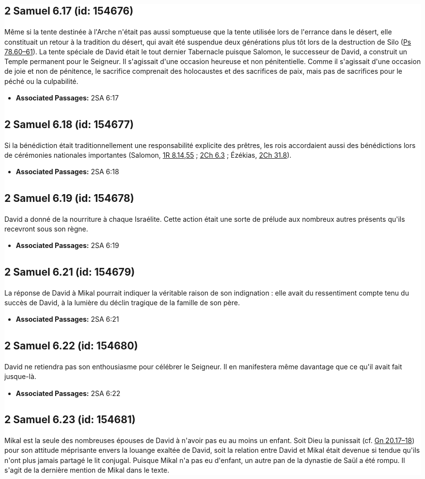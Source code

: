 ## 2 Samuel 6.17 (id: 154676)

Même si la tente destinée à l'Arche n'était pas aussi somptueuse que la tente utilisée lors de l'errance dans le désert, elle constituait un retour à la tradition du désert, qui avait été suspendue deux générations plus tôt lors de la destruction de Silo ([Ps 78\.60–61](https://ref.ly/Ps78:60-Ps78:61)). La tente spéciale de David était le tout dernier Tabernacle puisque Salomon, le successeur de David, a construit un Temple permanent pour le Seigneur. Il s'agissait d'une occasion heureuse et non pénitentielle. Comme il s'agissait d'une occasion de joie et non de pénitence, le sacrifice comprenait des holocaustes et des sacrifices de paix, mais pas de sacrifices pour le péché ou la culpabilité.

* **Associated Passages:** 2SA 6:17

## 2 Samuel 6.18 (id: 154677)

Si la bénédiction était traditionnellement une responsabilité explicite des prêtres, les rois accordaient aussi des bénédictions lors de cérémonies nationales importantes (Salomon, [1R 8\.14](https://ref.ly/1Kgs8:14),[55](https://ref.ly/1Kgs8:55) ; [2Ch 6\.3](https://ref.ly/2Chr6:3) ; Ézékias, [2Ch 31\.8](https://ref.ly/2Chr31:8)).

* **Associated Passages:** 2SA 6:18

## 2 Samuel 6.19 (id: 154678)

David a donné de la nourriture à chaque Israélite. Cette action était une sorte de prélude aux nombreux autres présents qu'ils recevront sous son règne.

* **Associated Passages:** 2SA 6:19

## 2 Samuel 6.21 (id: 154679)

La réponse de David à Mikal pourrait indiquer la véritable raison de son indignation : elle avait du ressentiment compte tenu du succès de David, à la lumière du déclin tragique de la famille de son père.

* **Associated Passages:** 2SA 6:21

## 2 Samuel 6.22 (id: 154680)

David ne retiendra pas son enthousiasme pour célébrer le Seigneur. Il en manifestera même davantage que ce qu'il avait fait jusque\-là.

* **Associated Passages:** 2SA 6:22

## 2 Samuel 6.23 (id: 154681)

Mikal est la seule des nombreuses épouses de David à n'avoir pas eu au moins un enfant. Soit Dieu la punissait (cf. [Gn 20\.17–18](https://ref.ly/Gen20:17-Gen20:18)) pour son attitude méprisante envers la louange exaltée de David, soit la relation entre David et Mikal était devenue si tendue qu'ils n'ont plus jamais partagé le lit conjugal. Puisque Mikal n'a pas eu d'enfant, un autre pan de la dynastie de Saül a été rompu. Il s'agit de la dernière mention de Mikal dans le texte.
